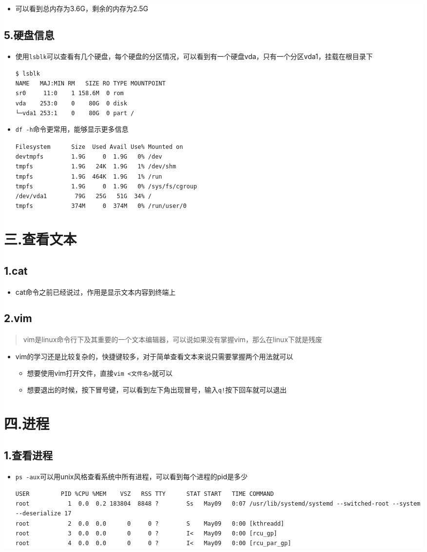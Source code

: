 - 可以看到总内存为3.6G，剩余的内存为2.5G

## 5.硬盘信息

- 使用`lsblk`可以查看有几个硬盘，每个硬盘的分区情况，可以看到有一个硬盘vda，只有一个分区vda1，挂载在根目录下
  
  ```shell
  $ lsblk
  NAME   MAJ:MIN RM   SIZE RO TYPE MOUNTPOINT
  sr0     11:0    1 158.6M  0 rom  
  vda    253:0    0    80G  0 disk 
  └─vda1 253:1    0    80G  0 part /
  ```

- `df -h`命令更常用，能够显示更多信息
  
  ```shell
  Filesystem      Size  Used Avail Use% Mounted on
  devtmpfs        1.9G     0  1.9G   0% /dev
  tmpfs           1.9G   24K  1.9G   1% /dev/shm
  tmpfs           1.9G  464K  1.9G   1% /run
  tmpfs           1.9G     0  1.9G   0% /sys/fs/cgroup
  /dev/vda1        79G   25G   51G  34% /
  tmpfs           374M     0  374M   0% /run/user/0
  ```

# 三.查看文本

## 1.cat

- cat命令之前已经说过，作用是显示文本内容到终端上

## 2.vim

> vim是linux命令行下及其重要的一个文本编辑器，可以说如果没有掌握vim，那么在linux下就是残废

- vim的学习还是比较复杂的，快捷键较多，对于简单查看文本来说只需要掌握两个用法就可以
  
  - 想要使用vim打开文件，直接`vim <文件名>`就可以
  
  - 想要退出的时候，按下冒号键，可以看到左下角出现冒号，输入`q!`按下回车就可以退出

# 四.进程

## 1.查看进程

- `ps -aux`可以用unix风格查看系统中所有进程，可以看到每个进程的pid是多少
  
  ```shell
  USER         PID %CPU %MEM    VSZ   RSS TTY      STAT START   TIME COMMAND
  root           1  0.0  0.2 183804  8848 ?        Ss   May09   0:07 /usr/lib/systemd/systemd --switched-root --system --deserialize 17
  root           2  0.0  0.0      0     0 ?        S    May09   0:00 [kthreadd]
  root           3  0.0  0.0      0     0 ?        I<   May09   0:00 [rcu_gp]
  root           4  0.0  0.0      0     0 ?        I<   May09   0:00 [rcu_par_gp]
  ```
